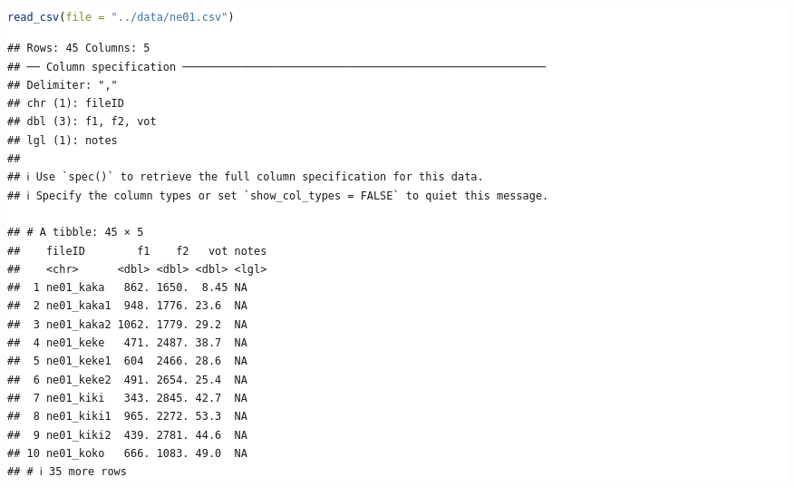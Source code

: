``` r
read_csv(file = "../data/ne01.csv")
```

    ## Rows: 45 Columns: 5
    ## ── Column specification ────────────────────────────────────────────────────────
    ## Delimiter: ","
    ## chr (1): fileID
    ## dbl (3): f1, f2, vot
    ## lgl (1): notes
    ## 
    ## ℹ Use `spec()` to retrieve the full column specification for this data.
    ## ℹ Specify the column types or set `show_col_types = FALSE` to quiet this message.

    ## # A tibble: 45 × 5
    ##    fileID        f1    f2   vot notes
    ##    <chr>      <dbl> <dbl> <dbl> <lgl>
    ##  1 ne01_kaka   862. 1650.  8.45 NA   
    ##  2 ne01_kaka1  948. 1776. 23.6  NA   
    ##  3 ne01_kaka2 1062. 1779. 29.2  NA   
    ##  4 ne01_keke   471. 2487. 38.7  NA   
    ##  5 ne01_keke1  604  2466. 28.6  NA   
    ##  6 ne01_keke2  491. 2654. 25.4  NA   
    ##  7 ne01_kiki   343. 2845. 42.7  NA   
    ##  8 ne01_kiki1  965. 2272. 53.3  NA   
    ##  9 ne01_kiki2  439. 2781. 44.6  NA   
    ## 10 ne01_koko   666. 1083. 49.0  NA   
    ## # ℹ 35 more rows

